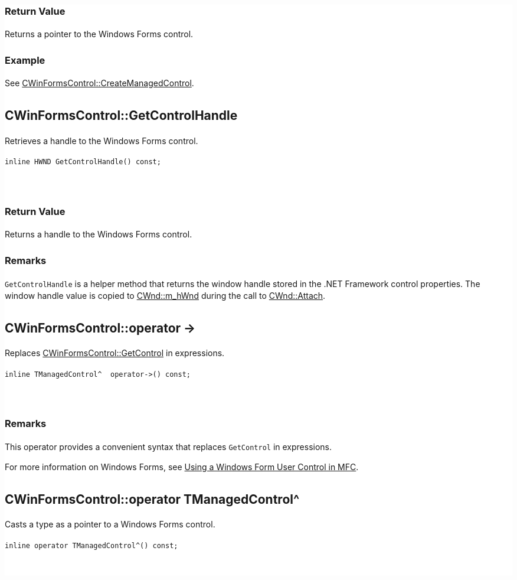 ### Return Value  
 Returns a pointer to the Windows Forms control.  
  
### Example  
  See [CWinFormsControl::CreateManagedControl](#cwinformscontrol__createmanagedcontrol).  
  
##  <a name="cwinformscontrol__getcontrolhandle"></a>  CWinFormsControl::GetControlHandle  
 Retrieves a handle to the Windows Forms control.  
  
```  
inline HWND GetControlHandle() const;

 
```  
  
### Return Value  
 Returns a handle to the Windows Forms control.  
  
### Remarks  
 `GetControlHandle` is a helper method that returns the window handle stored in the .NET Framework control properties. The window handle value is copied to [CWnd::m_hWnd](../../mfc/reference/cwnd-class.md#cwnd__m_hwnd) during the call to [CWnd::Attach](../../mfc/reference/cwnd-class.md#cwnd__attach).  
  
##  <a name="cwinformscontrol__operator_-_gt_"></a>  CWinFormsControl::operator -&gt;  
 Replaces [CWinFormsControl::GetControl](#cwinformscontrol__getcontrol) in expressions.  
  
```  
inline TManagedControl^  operator->() const;

 
```  
  
### Remarks  
 This operator provides a convenient syntax that replaces `GetControl` in expressions.  
  
 For more information on Windows Forms, see [Using a Windows Form User Control in MFC](../../dotnet/using-a-windows-form-user-control-in-mfc.md).  
  
##  <a name="cwinformscontrol__operator_tmanagedcontrol"></a>  CWinFormsControl::operator TManagedControl^  
 Casts a type as a pointer to a Windows Forms control.  
  
```  
inline operator TManagedControl^() const;

 
```  
  